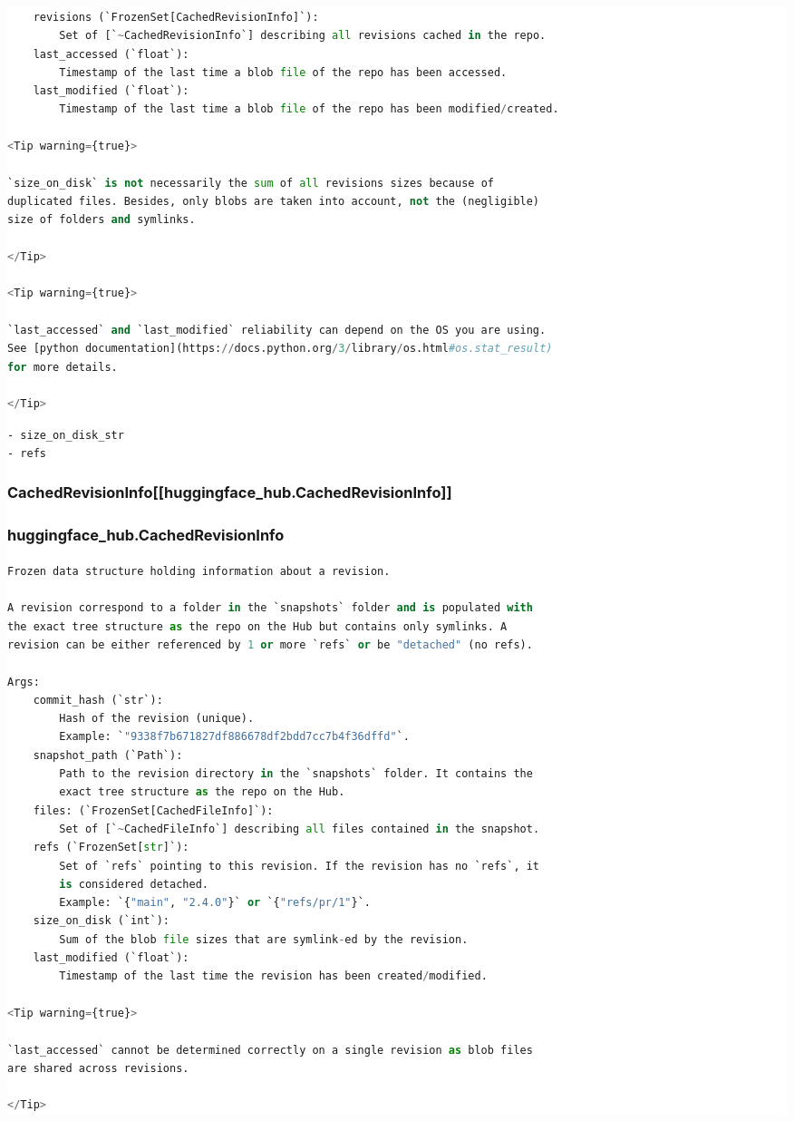 ```python
    revisions (`FrozenSet[CachedRevisionInfo]`):
        Set of [`~CachedRevisionInfo`] describing all revisions cached in the repo.
    last_accessed (`float`):
        Timestamp of the last time a blob file of the repo has been accessed.
    last_modified (`float`):
        Timestamp of the last time a blob file of the repo has been modified/created.

<Tip warning={true}>

`size_on_disk` is not necessarily the sum of all revisions sizes because of
duplicated files. Besides, only blobs are taken into account, not the (negligible)
size of folders and symlinks.

</Tip>

<Tip warning={true}>

`last_accessed` and `last_modified` reliability can depend on the OS you are using.
See [python documentation](https://docs.python.org/3/library/os.html#os.stat_result)
for more details.

</Tip>
```

    - size_on_disk_str
    - refs

### CachedRevisionInfo[[huggingface_hub.CachedRevisionInfo]]

### huggingface_hub.CachedRevisionInfo

```python
Frozen data structure holding information about a revision.

A revision correspond to a folder in the `snapshots` folder and is populated with
the exact tree structure as the repo on the Hub but contains only symlinks. A
revision can be either referenced by 1 or more `refs` or be "detached" (no refs).

Args:
    commit_hash (`str`):
        Hash of the revision (unique).
        Example: `"9338f7b671827df886678df2bdd7cc7b4f36dffd"`.
    snapshot_path (`Path`):
        Path to the revision directory in the `snapshots` folder. It contains the
        exact tree structure as the repo on the Hub.
    files: (`FrozenSet[CachedFileInfo]`):
        Set of [`~CachedFileInfo`] describing all files contained in the snapshot.
    refs (`FrozenSet[str]`):
        Set of `refs` pointing to this revision. If the revision has no `refs`, it
        is considered detached.
        Example: `{"main", "2.4.0"}` or `{"refs/pr/1"}`.
    size_on_disk (`int`):
        Sum of the blob file sizes that are symlink-ed by the revision.
    last_modified (`float`):
        Timestamp of the last time the revision has been created/modified.

<Tip warning={true}>

`last_accessed` cannot be determined correctly on a single revision as blob files
are shared across revisions.

</Tip>

```